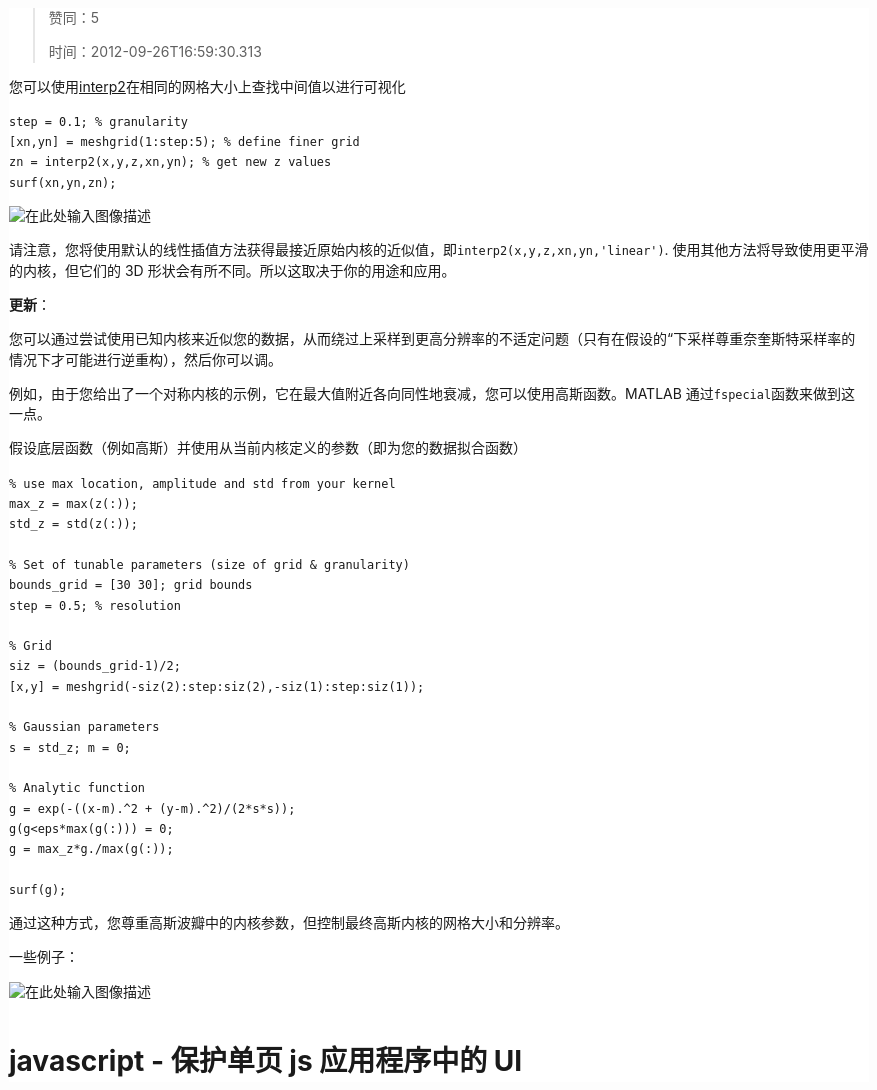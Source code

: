 > 赞同：5
> 
> 时间：2012-09-26T16:59:30.313

您可以使用[interp2](http://www.mathworks.com/help/matlab/ref/interp2.html)在相同的网格大小上查找中间值以进行可视化

```
step = 0.1; % granularity
[xn,yn] = meshgrid(1:step:5); % define finer grid
zn = interp2(x,y,z,xn,yn); % get new z values 
surf(xn,yn,zn); 
```

![在此处输入图像描述](../Images/a9a8392e610075fdded7cc070ae677db.png)

请注意，您将使用默认的线性插值方法获得最接近原始内核的近似值，即`interp2(x,y,z,xn,yn,'linear')`. 使用其他方法将导致使用更平滑的内核，但它们的 3D 形状会有所不同。所以这取决于你的用途和应用。

**更新**：

您可以通过尝试使用已知内核来近似您的数据，从而绕过上采样到更高分辨率的不适定问题（只有在假设的“下采样尊重奈奎斯特采样率的情况下才可能进行逆重构），然后你可以调。

例如，由于您给出了一个对称内核的示例，它在最大值附近各向同性地衰减，您可以使用高斯函数。MATLAB 通过`fspecial`函数来​​做到这一点。

假设底层函数（例如高斯）并使用从当前内核定义的参数（即为您的数据拟合函数）

```
% use max location, amplitude and std from your kernel
max_z = max(z(:));
std_z = std(z(:));

% Set of tunable parameters (size of grid & granularity)
bounds_grid = [30 30]; grid bounds
step = 0.5; % resolution

% Grid
siz = (bounds_grid-1)/2;
[x,y] = meshgrid(-siz(2):step:siz(2),-siz(1):step:siz(1));

% Gaussian parameters
s = std_z; m = 0;

% Analytic function
g = exp(-((x-m).^2 + (y-m).^2)/(2*s*s));
g(g<eps*max(g(:))) = 0;
g = max_z*g./max(g(:));

surf(g); 
```

通过这种方式，您尊重高斯波瓣中的内核参数，但控制最终高斯内核的网格大小和分辨率。

一些例子：

![在此处输入图像描述](../Images/80cd7c7d25e2f1acc8c6703881e158f1.png)

# javascript - 保护单页 js 应用程序中的 UI
